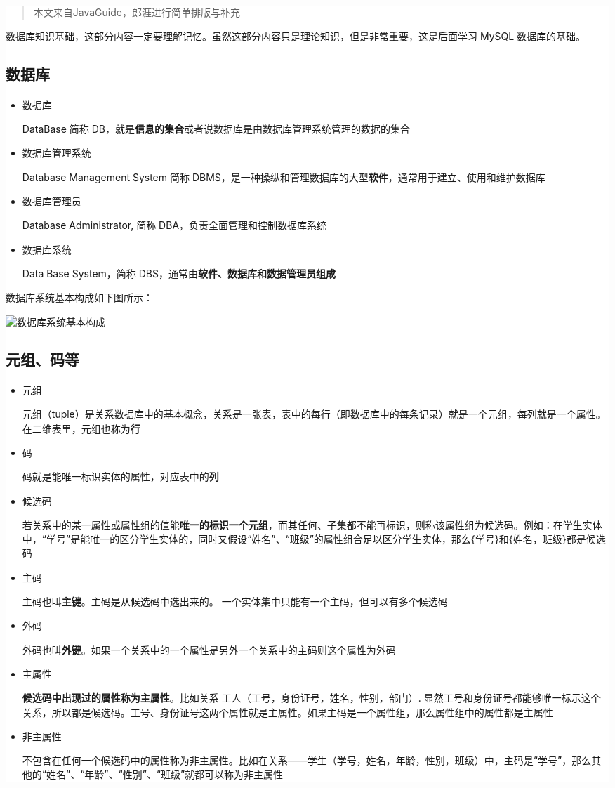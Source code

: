 > 本文来自JavaGuide，郎涯进行简单排版与补充

数据库知识基础，这部分内容一定要理解记忆。虽然这部分内容只是理论知识，但是非常重要，这是后面学习 MySQL 数据库的基础。



## 数据库

* 数据库

  DataBase 简称 DB，就是**信息的集合**或者说数据库是由数据库管理系统管理的数据的集合

* 数据库管理系统

  Database Management System 简称 DBMS，是一种操纵和管理数据库的大型**软件**，通常用于建立、使用和维护数据库

- 数据库管理员

  Database Administrator, 简称 DBA，负责全面管理和控制数据库系统

* 数据库系统

  Data Base System，简称 DBS，通常由**软件、数据库和数据管理员组成**

  


数据库系统基本构成如下图所示：

![数据库系统基本构成](https://img-note.langyastudio.com/202111171128452.jpeg?x-oss-process=style/watermark)



## 元组、码等

* 元组

  元组（tuple）是关系数据库中的基本概念，关系是一张表，表中的每行（即数据库中的每条记录）就是一个元组，每列就是一个属性。 在二维表里，元组也称为**行**

* 码

  码就是能唯一标识实体的属性，对应表中的**列**

* 候选码

  若关系中的某一属性或属性组的值能**唯一的标识一个元组**，而其任何、子集都不能再标识，则称该属性组为候选码。例如：在学生实体中，“学号”是能唯一的区分学生实体的，同时又假设“姓名”、“班级”的属性组合足以区分学生实体，那么{学号}和{姓名，班级}都是候选码

* 主码

  主码也叫**主键**。主码是从候选码中选出来的。 一个实体集中只能有一个主码，但可以有多个候选码

* 外码

  外码也叫**外键**。如果一个关系中的一个属性是另外一个关系中的主码则这个属性为外码

* 主属性

  **候选码中出现过的属性称为主属性**。比如关系 工人（工号，身份证号，姓名，性别，部门）. 显然工号和身份证号都能够唯一标示这个关系，所以都是候选码。工号、身份证号这两个属性就是主属性。如果主码是一个属性组，那么属性组中的属性都是主属性

* 非主属性

  不包含在任何一个候选码中的属性称为非主属性。比如在关系——学生（学号，姓名，年龄，性别，班级）中，主码是“学号”，那么其他的“姓名”、“年龄”、“性别”、“班级”就都可以称为非主属性
